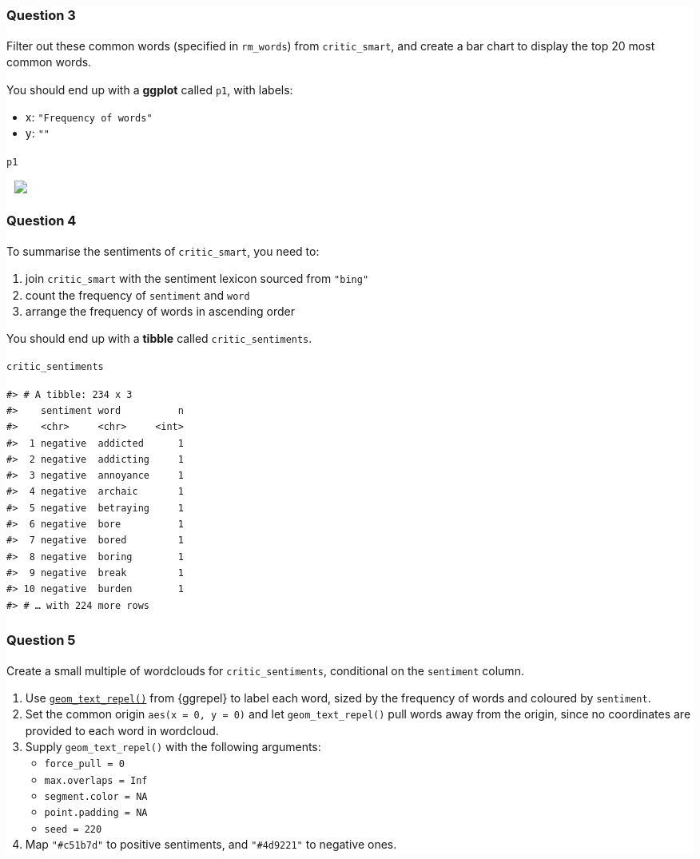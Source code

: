 ### Question 3

Filter out these common words (specified in `rm_words`) from
`critic_smart`, and create a bar chart to display the top 20 most common
words.

You should end up with a **ggplot** called `p1`, with labels:

-   x: `"Frequency of words"`
-   y: `""`

``` r
p1
```

<img src="/figures/lab10-q3-1.png" width="840" style="display: block; margin: auto;" />

### Question 4

To summarise the sentiments of `critic_smart`, you need to:

1.  join `critic_smart` with the sentiment lexicon sourced from `"bing"`
2.  count the frequency of `sentiment` and `word`
3.  arrange the frequency of words in ascending order

You should end up with a **tibble** called `critic_sentiments`.

``` r
critic_sentiments
```

    #> # A tibble: 234 x 3
    #>    sentiment word          n
    #>    <chr>     <chr>     <int>
    #>  1 negative  addicted      1
    #>  2 negative  addicting     1
    #>  3 negative  annoyance     1
    #>  4 negative  archaic       1
    #>  5 negative  betraying     1
    #>  6 negative  bore          1
    #>  7 negative  bored         1
    #>  8 negative  boring        1
    #>  9 negative  break         1
    #> 10 negative  burden        1
    #> # … with 224 more rows

### Question 5

Create a small multiple of wordclouds for `critic_sentiments`,
conditional on the `sentiment` column.

1.  Use
    [`geom_text_repel()`](https://ggrepel.slowkow.com/reference/geom_text_repel.html)
    from {ggrepel} to label each word, sized by the frequency of words
    and coloured by `sentiment`.
2.  Set the common origin `aes(x = 0, y = 0)` and let
    `geom_text_repel()` pull words away from the origin, since no
    coordinates are provided to each word in wordcloud.
3.  Supply `geom_text_repel()` with the following arguments:
    -   `force_pull = 0`
    -   `max.overlaps = Inf`
    -   `segment.color = NA`
    -   `point.padding = NA`
    -   `seed = 220`
4.  Map `"#c51b7d"` to positive sentiments, and `"#4d9221"` to negative
    ones.
